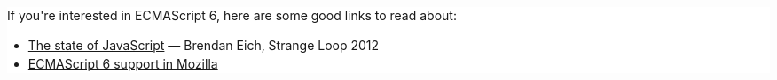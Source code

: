 If you're interested in ECMAScript 6, here are some good links to read about:

- [The state of JavaScript](http://brendaneich.github.io/Strange-Loop-2012/) — Brendan Eich, Strange Loop 2012
- [ECMAScript 6 support in Mozilla](https://developer.mozilla.org/en-US/docs/Web/JavaScript/ECMAScript_6_support_in_Mozilla)

[CasperJS]: http://casperjs.org/
[Clojure]: http://clojure.org/
[ClojureScript]: https://github.com/clojure/clojurescript
[ES6 Rest Arguments]: https://blog.mozilla.org/jorendorff/2012/05/29/rest-arguments-and-default-arguments-in-javascript/
[ES6 short function syntax]: https://developer.mozilla.org/en-US/docs/Web/JavaScript/Reference/arrow_functions
[Firefox Nightlies]: http://nightly.mozilla.org/
[Functional Programming]: http://en.wikipedia.org/wiki/Functional_Programming
[function composition]: http://en.wikipedia.org/wiki/Function_composition
[higher order function]: http://en.wikipedia.org/wiki/Higher-order_function
[JavaScript Allongé]: https://leanpub.com/javascript-allonge/read
[List out of Lambda]: http://stevelosh.com/blog/2013/03/list-out-of-lambda/
[Pure, functional JavaScript]: http://vimeo.com/43382919
